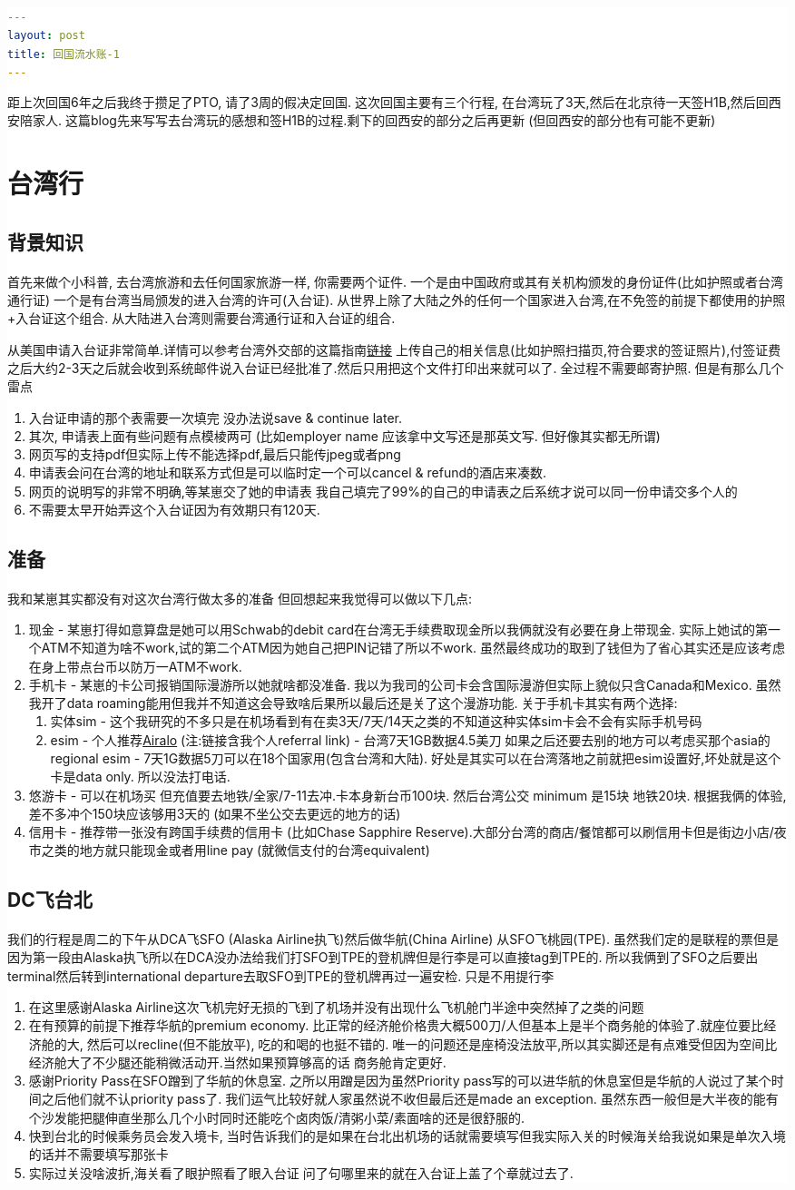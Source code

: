 ```yaml
---
layout: post
title: 回国流水账-1
---
```

距上次回国6年之后我终于攒足了PTO, 请了3周的假决定回国. 这次回国主要有三个行程, 在台湾玩了3天,然后在北京待一天签H1B,然后回西安陪家人.  这篇blog先来写写去台湾玩的感想和签H1B的过程.剩下的回西安的部分之后再更新 (但回西安的部分也有可能不更新)

# 台湾行
## 背景知识
首先来做个小科普, 去台湾旅游和去任何国家旅游一样, 你需要两个证件. 一个是由中国政府或其有关机构颁发的身份证件(比如护照或者台湾通行证) 一个是有台湾当局颁发的进入台湾的许可(入台证). 从世界上除了大陆之外的任何一个国家进入台湾,在不免签的前提下都使用的护照+入台证这个组合. 从大陆进入台湾则需要台湾通行证和入台证的组合. 

从美国申请入台证非常简单.详情可以参考台湾外交部的这篇指南[链接](https://www.roc-taiwan.org/ussfo/post/6416.html) 上传自己的相关信息(比如护照扫描页,符合要求的签证照片),付签证费之后大约2-3天之后就会收到系统邮件说入台证已经批准了.然后只用把这个文件打印出来就可以了. 全过程不需要邮寄护照. 但是有那么几个雷点
1. 入台证申请的那个表需要一次填完 没办法说save & continue later.
2. 其次, 申请表上面有些问题有点模棱两可 (比如employer name 应该拿中文写还是那英文写. 但好像其实都无所谓)
3. 网页写的支持pdf但实际上传不能选择pdf,最后只能传jpeg或者png
4. 申请表会问在台湾的地址和联系方式但是可以临时定一个可以cancel & refund的酒店来凑数. 
5. 网页的说明写的非常不明确,等某崽交了她的申请表 我自己填完了99%的自己的申请表之后系统才说可以同一份申请交多个人的
6. 不需要太早开始弄这个入台证因为有效期只有120天. 

## 准备
我和某崽其实都没有对这次台湾行做太多的准备 但回想起来我觉得可以做以下几点:
1. 现金 - 某崽打得如意算盘是她可以用Schwab的debit card在台湾无手续费取现金所以我俩就没有必要在身上带现金. 实际上她试的第一个ATM不知道为啥不work,试的第二个ATM因为她自己把PIN记错了所以不work. 虽然最终成功的取到了钱但为了省心其实还是应该考虑在身上带点台币以防万一ATM不work.  
2. 手机卡 - 某崽的卡公司报销国际漫游所以她就啥都没准备. 我以为我司的公司卡会含国际漫游但实际上貌似只含Canada和Mexico. 虽然我开了data roaming能用但我并不知道这会导致啥后果所以最后还是关了这个漫游功能. 关于手机卡其实有两个选择:
    1. 实体sim - 这个我研究的不多只是在机场看到有在卖3天/7天/14天之类的不知道这种实体sim卡会不会有实际手机号码
    2. esim - 个人推荐[Airalo](https://ref.airalo.com/J92E) (注:链接含我个人referral link) - 台湾7天1GB数据4.5美刀 如果之后还要去别的地方可以考虑买那个asia的regional esim - 7天1G数据5刀可以在18个国家用(包含台湾和大陆). 好处是其实可以在台湾落地之前就把esim设置好,坏处就是这个卡是data only. 所以没法打电话. 
3. 悠游卡 - 可以在机场买 但充值要去地铁/全家/7-11去冲.卡本身新台币100块. 然后台湾公交 minimum 是15块 地铁20块. 根据我俩的体验,差不多冲个150块应该够用3天的 (如果不坐公交去更远的地方的话)
4. 信用卡 - 推荐带一张没有跨国手续费的信用卡 (比如Chase Sapphire Reserve).大部分台湾的商店/餐馆都可以刷信用卡但是街边小店/夜市之类的地方就只能现金或者用line pay (就微信支付的台湾equivalent)

## DC飞台北
我们的行程是周二的下午从DCA飞SFO (Alaska Airline执飞)然后做华航(China Airline) 从SFO飞桃园(TPE). 虽然我们定的是联程的票但是因为第一段由Alaska执飞所以在DCA没办法给我们打SFO到TPE的登机牌但是行李是可以直接tag到TPE的. 所以我俩到了SFO之后要出terminal然后转到international departure去取SFO到TPE的登机牌再过一遍安检. 只是不用提行李

1. 在这里感谢Alaska Airline这次飞机完好无损的飞到了机场并没有出现什么飞机舱门半途中突然掉了之类的问题
2. 在有预算的前提下推荐华航的premium economy. 比正常的经济舱价格贵大概500刀/人但基本上是半个商务舱的体验了.就座位要比经济舱的大, 然后可以recline(但不能放平), 吃的和喝的也挺不错的. 唯一的问题还是座椅没法放平,所以其实脚还是有点难受但因为空间比经济舱大了不少腿还能稍微活动开.当然如果预算够高的话 商务舱肯定更好.
3. 感谢Priority Pass在SFO蹭到了华航的休息室. 之所以用蹭是因为虽然Priority pass写的可以进华航的休息室但是华航的人说过了某个时间之后他们就不认priority pass了. 我们运气比较好就人家虽然说不收但最后还是made an exception. 虽然东西一般但是大半夜的能有个沙发能把腿伸直坐那么几个小时同时还能吃个卤肉饭/清粥小菜/素面啥的还是很舒服的.
4. 快到台北的时候乘务员会发入境卡, 当时告诉我们的是如果在台北出机场的话就需要填写但我实际入关的时候海关给我说如果是单次入境的话并不需要填写那张卡
5. 实际过关没啥波折,海关看了眼护照看了眼入台证 问了句哪里来的就在入台证上盖了个章就过去了. 
